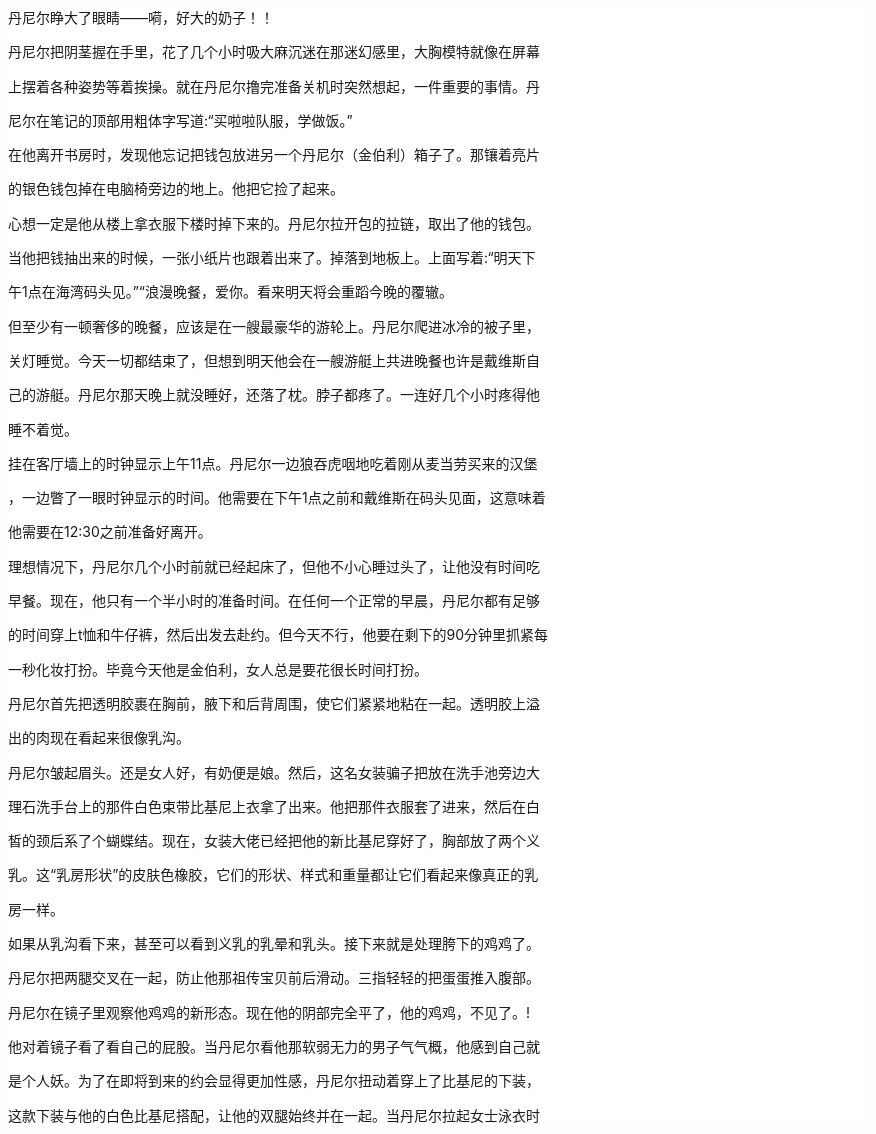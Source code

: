 丹尼尔睁大了眼睛——嗬，好大的奶子！！

丹尼尔把阴茎握在手里，花了几个小时吸大麻沉迷在那迷幻感里，大胸模特就像在屏幕

上摆着各种姿势等着挨操。就在丹尼尔撸完准备关机时突然想起，一件重要的事情。丹

尼尔在笔记的顶部用粗体字写道:“买啦啦队服，学做饭。”

在他离开书房时，发现他忘记把钱包放进另一个丹尼尔（金伯利）箱子了。那镶着亮片

的银色钱包掉在电脑椅旁边的地上。他把它捡了起来。

心想一定是他从楼上拿衣服下楼时掉下来的。丹尼尔拉开包的拉链，取出了他的钱包。

当他把钱抽出来的时候，一张小纸片也跟着出来了。掉落到地板上。上面写着:“明天下

午1点在海湾码头见。”“浪漫晚餐，爱你。看来明天将会重蹈今晚的覆辙。

但至少有一顿奢侈的晚餐，应该是在一艘最豪华的游轮上。丹尼尔爬进冰冷的被子里，

关灯睡觉。今天一切都结束了，但想到明天他会在一艘游艇上共进晚餐也许是戴维斯自

己的游艇。丹尼尔那天晚上就没睡好，还落了枕。脖子都疼了。一连好几个小时疼得他

睡不着觉。

挂在客厅墙上的时钟显示上午11点。丹尼尔一边狼吞虎咽地吃着刚从麦当劳买来的汉堡

，一边瞥了一眼时钟显示的时间。他需要在下午1点之前和戴维斯在码头见面，这意味着

他需要在12:30之前准备好离开。

理想情况下，丹尼尔几个小时前就已经起床了，但他不小心睡过头了，让他没有时间吃

早餐。现在，他只有一个半小时的准备时间。在任何一个正常的早晨，丹尼尔都有足够

的时间穿上t恤和牛仔裤，然后出发去赴约。但今天不行，他要在剩下的90分钟里抓紧每

一秒化妆打扮。毕竟今天他是金伯利，女人总是要花很长时间打扮。

丹尼尔首先把透明胶裹在胸前，腋下和后背周围，使它们紧紧地粘在一起。透明胶上溢

出的肉现在看起来很像乳沟。

丹尼尔皱起眉头。还是女人好，有奶便是娘。然后，这名女装骗子把放在洗手池旁边大

理石洗手台上的那件白色束带比基尼上衣拿了出来。他把那件衣服套了进来，然后在白

皙的颈后系了个蝴蝶结。现在，女装大佬已经把他的新比基尼穿好了，胸部放了两个义

乳。这“乳房形状”的皮肤色橡胶，它们的形状、样式和重量都让它们看起来像真正的乳

房一样。

如果从乳沟看下来，甚至可以看到义乳的乳晕和乳头。接下来就是处理胯下的鸡鸡了。

丹尼尔把两腿交叉在一起，防止他那祖传宝贝前后滑动。三指轻轻的把蛋蛋推入腹部。

丹尼尔在镜子里观察他鸡鸡的新形态。现在他的阴部完全平了，他的鸡鸡，不见了。!

他对着镜子看了看自己的屁股。当丹尼尔看他那软弱无力的男子气气概，他感到自己就

是个人妖。为了在即将到来的约会显得更加性感，丹尼尔扭动着穿上了比基尼的下装，

这款下装与他的白色比基尼搭配，让他的双腿始终并在一起。当丹尼尔拉起女士泳衣时
